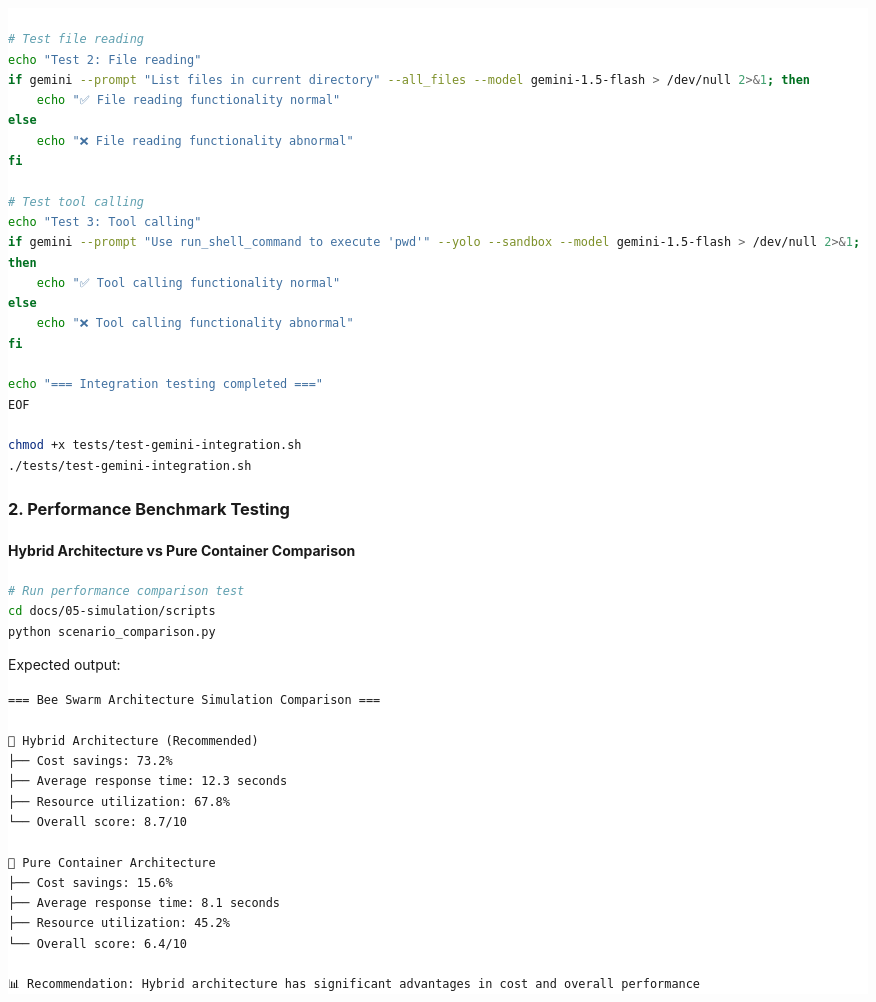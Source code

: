 ```bash

# Test file reading
echo "Test 2: File reading"
if gemini --prompt "List files in current directory" --all_files --model gemini-1.5-flash > /dev/null 2>&1; then
    echo "✅ File reading functionality normal"
else
    echo "❌ File reading functionality abnormal"
fi

# Test tool calling
echo "Test 3: Tool calling"
if gemini --prompt "Use run_shell_command to execute 'pwd'" --yolo --sandbox --model gemini-1.5-flash > /dev/null 2>&1; then
    echo "✅ Tool calling functionality normal"
else
    echo "❌ Tool calling functionality abnormal"
fi

echo "=== Integration testing completed ==="
EOF

chmod +x tests/test-gemini-integration.sh
./tests/test-gemini-integration.sh
```

### 2. Performance Benchmark Testing

#### Hybrid Architecture vs Pure Container Comparison
```bash
# Run performance comparison test
cd docs/05-simulation/scripts
python scenario_comparison.py
```

Expected output:
```
=== Bee Swarm Architecture Simulation Comparison ===

🐝 Hybrid Architecture (Recommended)
├── Cost savings: 73.2%
├── Average response time: 12.3 seconds
├── Resource utilization: 67.8%
└── Overall score: 8.7/10

🐳 Pure Container Architecture
├── Cost savings: 15.6%
├── Average response time: 8.1 seconds
├── Resource utilization: 45.2%
└── Overall score: 6.4/10

📊 Recommendation: Hybrid architecture has significant advantages in cost and overall performance
```
